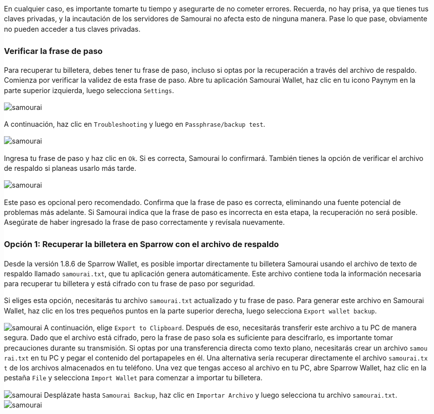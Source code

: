 En cualquier caso, es importante tomarte tu tiempo y asegurarte de no cometer errores. Recuerda, no hay prisa, ya que tienes tus claves privadas, y la incautación de los servidores de Samourai no afecta esto de ninguna manera. Pase lo que pase, obviamente no pueden acceder a tus claves privadas.

### Verificar la frase de paso

Para recuperar tu billetera, debes tener tu frase de paso, incluso si optas por la recuperación a través del archivo de respaldo. Comienza por verificar la validez de esta frase de paso. Abre tu aplicación Samourai Wallet, haz clic en tu icono Paynym en la parte superior izquierda, luego selecciona `Settings`.

![samourai](assets/1.webp)

A continuación, haz clic en `Troubleshooting` y luego en `Passphrase/backup test`.

![samourai](assets/2.webp)

Ingresa tu frase de paso y haz clic en `Ok`. Si es correcta, Samourai lo confirmará. También tienes la opción de verificar el archivo de respaldo si planeas usarlo más tarde.

![samourai](assets/3.webp)

Este paso es opcional pero recomendado. Confirma que la frase de paso es correcta, eliminando una fuente potencial de problemas más adelante. Si Samourai indica que la frase de paso es incorrecta en esta etapa, la recuperación no será posible. Asegúrate de haber ingresado la frase de paso correctamente y revísala nuevamente.

### Opción 1: Recuperar la billetera en Sparrow con el archivo de respaldo

Desde la versión 1.8.6 de Sparrow Wallet, es posible importar directamente tu billetera Samourai usando el archivo de texto de respaldo llamado `samourai.txt`, que tu aplicación genera automáticamente. Este archivo contiene toda la información necesaria para recuperar tu billetera y está cifrado con tu frase de paso por seguridad.

Si eliges esta opción, necesitarás tu archivo `samourai.txt` actualizado y tu frase de paso. Para generar este archivo en Samourai Wallet, haz clic en los tres pequeños puntos en la parte superior derecha, luego selecciona `Export wallet backup`.

![samourai](assets/4.webp)
A continuación, elige `Export to Clipboard`. Después de eso, necesitarás transferir este archivo a tu PC de manera segura. Dado que el archivo está cifrado, pero la frase de paso sola es suficiente para descifrarlo, es importante tomar precauciones durante su transmisión. Si optas por una transferencia directa como texto plano, necesitarás crear un archivo `samourai.txt` en tu PC y pegar el contenido del portapapeles en él. Una alternativa sería recuperar directamente el archivo `samourai.txt` de los archivos almacenados en tu teléfono.
Una vez que tengas acceso al archivo en tu PC, abre Sparrow Wallet, haz clic en la pestaña `File` y selecciona `Import Wallet` para comenzar a importar tu billetera.

![samourai](assets/5.webp)
Desplázate hasta `Samourai Backup`, haz clic en `Importar Archivo` y luego selecciona tu archivo `samourai.txt`.
![samourai](assets/6.webp)
